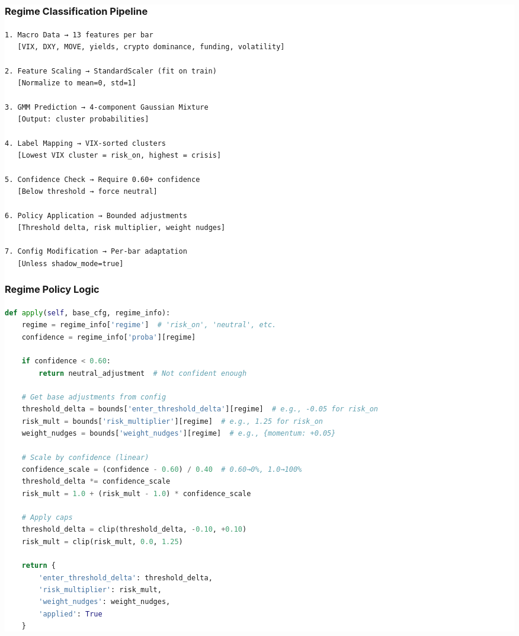 ### Regime Classification Pipeline

```
1. Macro Data → 13 features per bar
   [VIX, DXY, MOVE, yields, crypto dominance, funding, volatility]

2. Feature Scaling → StandardScaler (fit on train)
   [Normalize to mean=0, std=1]

3. GMM Prediction → 4-component Gaussian Mixture
   [Output: cluster probabilities]

4. Label Mapping → VIX-sorted clusters
   [Lowest VIX cluster = risk_on, highest = crisis]

5. Confidence Check → Require 0.60+ confidence
   [Below threshold → force neutral]

6. Policy Application → Bounded adjustments
   [Threshold delta, risk multiplier, weight nudges]

7. Config Modification → Per-bar adaptation
   [Unless shadow_mode=true]
```

### Regime Policy Logic

```python
def apply(self, base_cfg, regime_info):
    regime = regime_info['regime']  # 'risk_on', 'neutral', etc.
    confidence = regime_info['proba'][regime]

    if confidence < 0.60:
        return neutral_adjustment  # Not confident enough

    # Get base adjustments from config
    threshold_delta = bounds['enter_threshold_delta'][regime]  # e.g., -0.05 for risk_on
    risk_mult = bounds['risk_multiplier'][regime]  # e.g., 1.25 for risk_on
    weight_nudges = bounds['weight_nudges'][regime]  # e.g., {momentum: +0.05}

    # Scale by confidence (linear)
    confidence_scale = (confidence - 0.60) / 0.40  # 0.60→0%, 1.0→100%
    threshold_delta *= confidence_scale
    risk_mult = 1.0 + (risk_mult - 1.0) * confidence_scale

    # Apply caps
    threshold_delta = clip(threshold_delta, -0.10, +0.10)
    risk_mult = clip(risk_mult, 0.0, 1.25)

    return {
        'enter_threshold_delta': threshold_delta,
        'risk_multiplier': risk_mult,
        'weight_nudges': weight_nudges,
        'applied': True
    }
```
